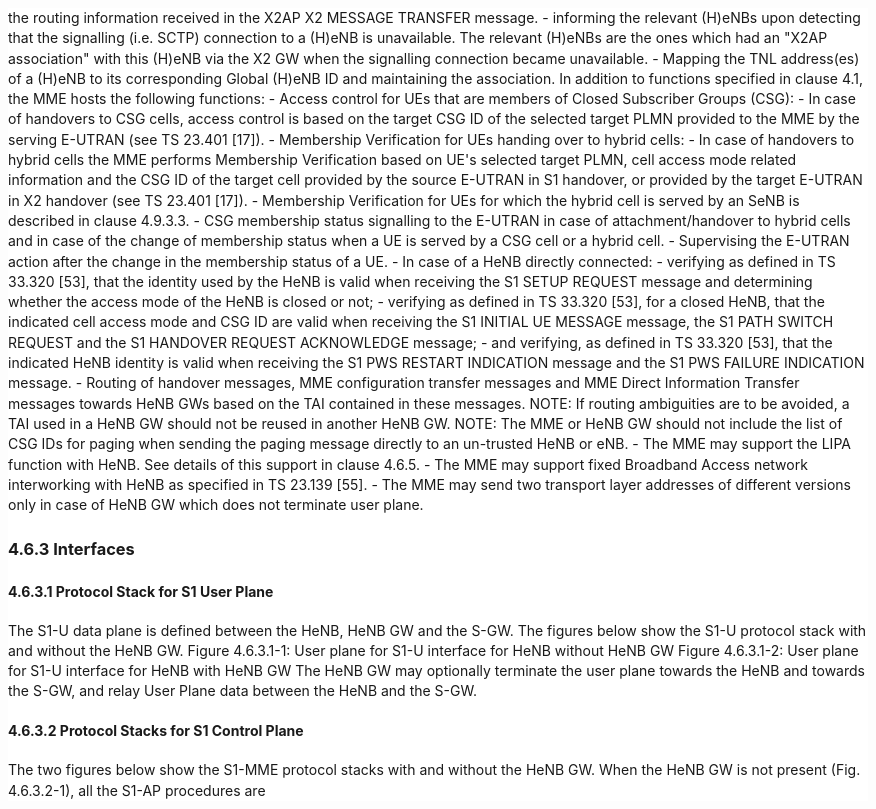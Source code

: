 the routing information received in the X2AP X2 MESSAGE TRANSFER message.
\- informing the relevant (H)eNBs upon detecting that the signalling (i.e.
SCTP) connection to a (H)eNB is unavailable. The relevant (H)eNBs are the ones
which had an \"X2AP association\" with this (H)eNB via the X2 GW when the
signalling connection became unavailable.
\- Mapping the TNL address(es) of a (H)eNB to its corresponding Global (H)eNB
ID and maintaining the association.
In addition to functions specified in clause 4.1, the MME hosts the following
functions:
\- Access control for UEs that are members of Closed Subscriber Groups (CSG):
\- In case of handovers to CSG cells, access control is based on the target
CSG ID of the selected target PLMN provided to the MME by the serving E-UTRAN
(see TS 23.401 [17]).
\- Membership Verification for UEs handing over to hybrid cells:
\- In case of handovers to hybrid cells the MME performs Membership
Verification based on UE\'s selected target PLMN, cell access mode related
information and the CSG ID of the target cell provided by the source E-UTRAN
in S1 handover, or provided by the target E-UTRAN in X2 handover (see TS
23.401 [17]).
\- Membership Verification for UEs for which the hybrid cell is served by an
SeNB is described in clause 4.9.3.3.
\- CSG membership status signalling to the E-UTRAN in case of
attachment/handover to hybrid cells and in case of the change of membership
status when a UE is served by a CSG cell or a hybrid cell.
\- Supervising the E-UTRAN action after the change in the membership status of
a UE.
\- In case of a HeNB directly connected:
\- verifying as defined in TS 33.320 [53], that the identity used by the HeNB
is valid when receiving the S1 SETUP REQUEST message and determining whether
the access mode of the HeNB is closed or not;
\- verifying as defined in TS 33.320 [53], for a closed HeNB, that the
indicated cell access mode and CSG ID are valid when receiving the S1 INITIAL
UE MESSAGE message, the S1 PATH SWITCH REQUEST and the S1 HANDOVER REQUEST
ACKNOWLEDGE message;
\- and verifying, as defined in TS 33.320 [53], that the indicated HeNB
identity is valid when receiving the S1 PWS RESTART INDICATION message and the
S1 PWS FAILURE INDICATION message.
\- Routing of handover messages, MME configuration transfer messages and MME
Direct Information Transfer messages towards HeNB GWs based on the TAI
contained in these messages.
NOTE: If routing ambiguities are to be avoided, a TAI used in a HeNB GW should
not be reused in another HeNB GW.
NOTE: The MME or HeNB GW should not include the list of CSG IDs for paging
when sending the paging message directly to an un-trusted HeNB or eNB.
\- The MME may support the LIPA function with HeNB. See details of this
support in clause 4.6.5.
\- The MME may support fixed Broadband Access network interworking with HeNB
as specified in TS 23.139 [55].
\- The MME may send two transport layer addresses of different versions only
in case of HeNB GW which does not terminate user plane.
### 4.6.3 Interfaces
#### 4.6.3.1 Protocol Stack for S1 User Plane
The S1-U data plane is defined between the HeNB, HeNB GW and the S-GW. The
figures below show the S1-U protocol stack with and without the HeNB GW.
Figure 4.6.3.1-1: User plane for S1-U interface for HeNB without HeNB GW
Figure 4.6.3.1-2: User plane for S1-U interface for HeNB with HeNB GW
The HeNB GW may optionally terminate the user plane towards the HeNB and
towards the S-GW, and relay User Plane data between the HeNB and the S-GW.
#### 4.6.3.2 Protocol Stacks for S1 Control Plane
The two figures below show the S1-MME protocol stacks with and without the
HeNB GW.
When the HeNB GW is not present (Fig. 4.6.3.2-1), all the S1-AP procedures are